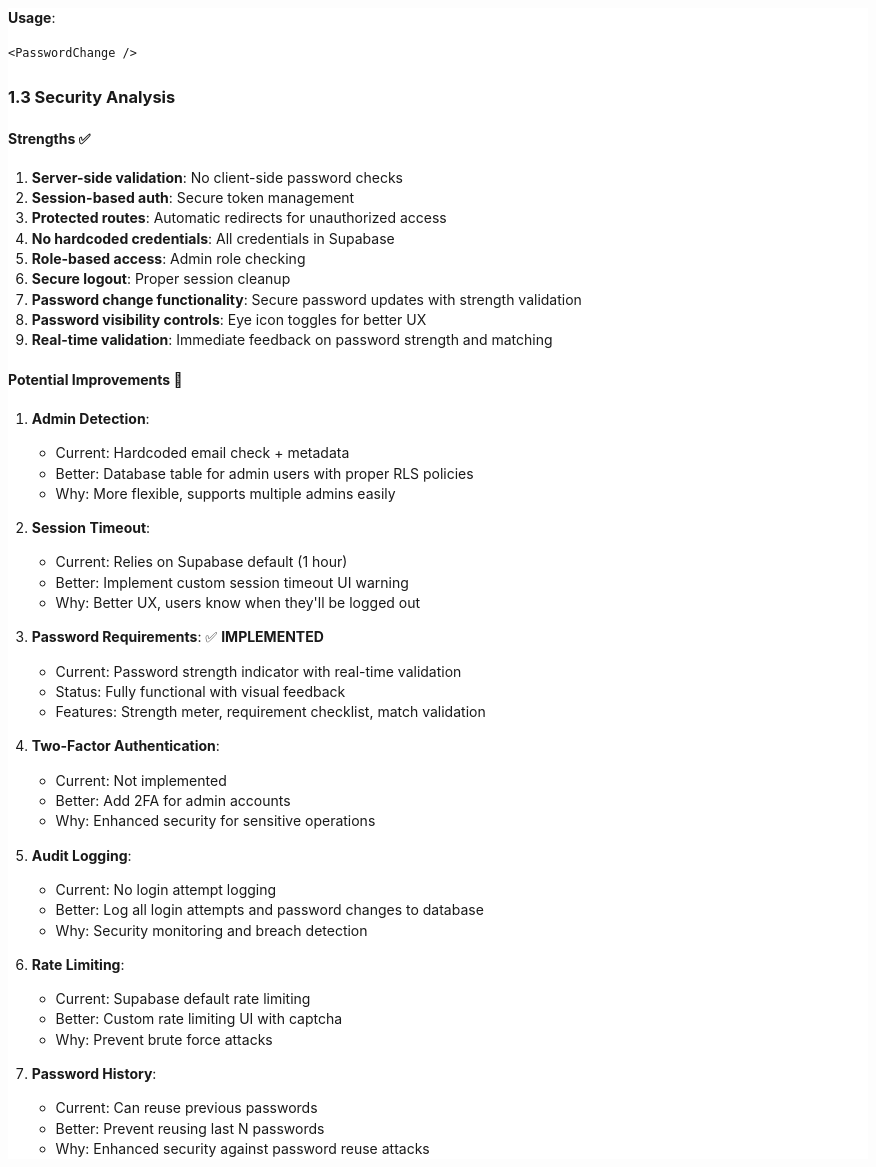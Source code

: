 **Usage**:
```tsx
<PasswordChange />
```

### 1.3 Security Analysis

#### Strengths ✅

1. **Server-side validation**: No client-side password checks
2. **Session-based auth**: Secure token management
3. **Protected routes**: Automatic redirects for unauthorized access
4. **No hardcoded credentials**: All credentials in Supabase
5. **Role-based access**: Admin role checking
6. **Secure logout**: Proper session cleanup
7. **Password change functionality**: Secure password updates with strength validation
8. **Password visibility controls**: Eye icon toggles for better UX
9. **Real-time validation**: Immediate feedback on password strength and matching

#### Potential Improvements 🔧

1. **Admin Detection**:
   - Current: Hardcoded email check + metadata
   - Better: Database table for admin users with proper RLS policies
   - Why: More flexible, supports multiple admins easily

2. **Session Timeout**:
   - Current: Relies on Supabase default (1 hour)
   - Better: Implement custom session timeout UI warning
   - Why: Better UX, users know when they'll be logged out

3. **Password Requirements**: ✅ **IMPLEMENTED**
   - Current: Password strength indicator with real-time validation
   - Status: Fully functional with visual feedback
   - Features: Strength meter, requirement checklist, match validation

4. **Two-Factor Authentication**:
   - Current: Not implemented
   - Better: Add 2FA for admin accounts
   - Why: Enhanced security for sensitive operations

5. **Audit Logging**:
   - Current: No login attempt logging
   - Better: Log all login attempts and password changes to database
   - Why: Security monitoring and breach detection

6. **Rate Limiting**:
   - Current: Supabase default rate limiting
   - Better: Custom rate limiting UI with captcha
   - Why: Prevent brute force attacks

7. **Password History**:
   - Current: Can reuse previous passwords
   - Better: Prevent reusing last N passwords
   - Why: Enhanced security against password reuse attacks

